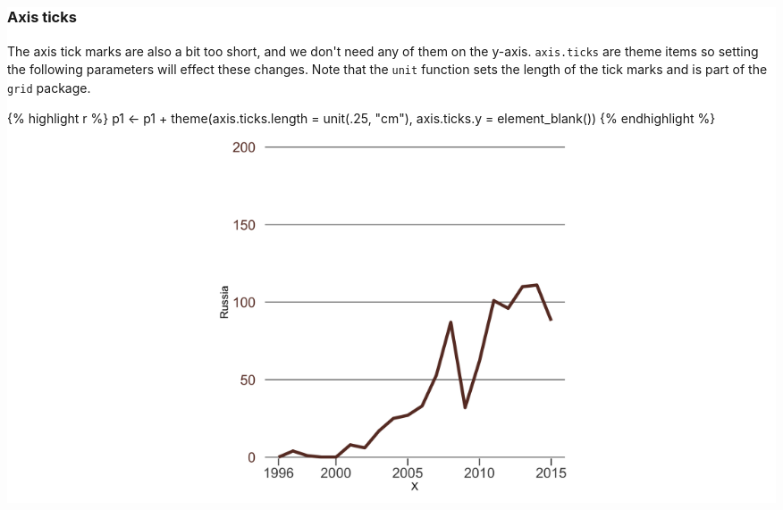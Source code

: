 ### Axis ticks 

The axis tick marks are also a bit too short, and we don't need any of them on the y-axis. `axis.ticks` are theme items so setting the following parameters will effect these changes. Note that the `unit` function sets the length of the tick marks and is part of the `grid` package. 

{% highlight r %}
p1 <- p1 + 
theme(axis.ticks.length = unit(.25, "cm"),
axis.ticks.y = element_blank())
{% endhighlight %}

<p align="center">
<img src="https://raw.githubusercontent.com/drawar/drawar.github.io/master/_posts/x8.png" width="400" height="400" />
</p>
